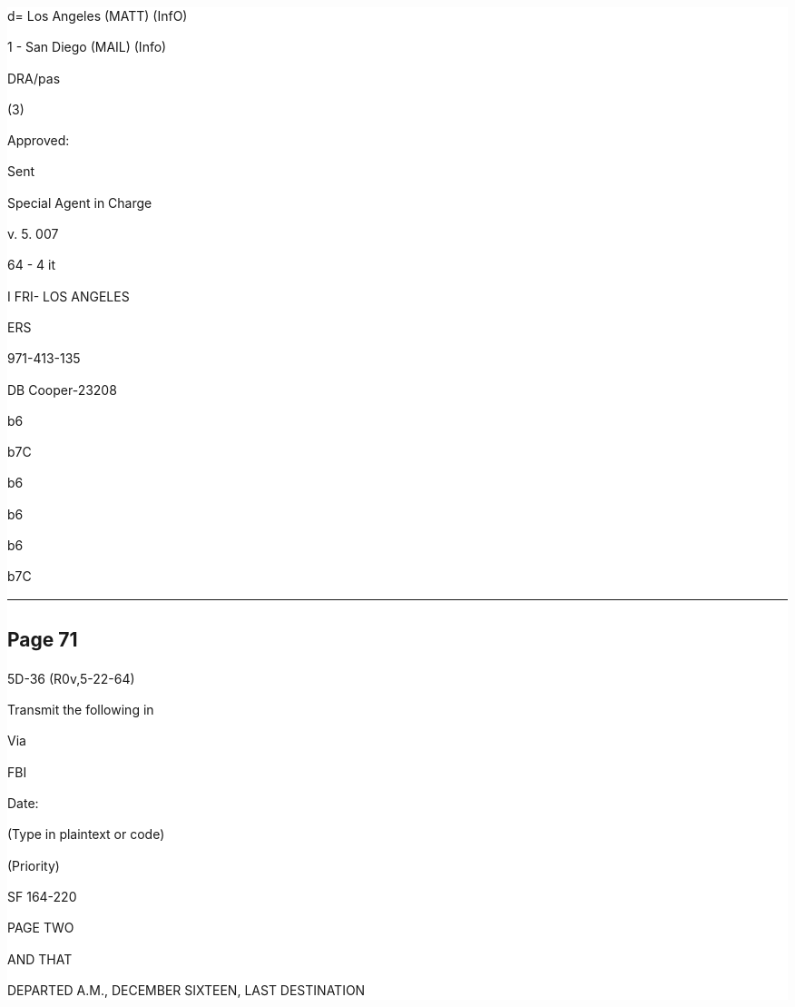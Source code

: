 d= Los Angeles (MATT) (InfO)

1 - San Diego (MAIL) (Info)

DRA/pas

(3)

Approved:

Sent

Special Agent in Charge

v. 5. 007

64 - 4 it

I FRI- LOS ANGELES

ERS

971-413-135

DB Cooper-23208

b6

b7C

b6

b6

b6

b7C

---

## Page 71

5D-36 (R0v,5-22-64)

Transmit the following in

Via

FBI

Date:

(Type in plaintext or code)

(Priority)

SF 164-220

PAGE TWO

AND THAT

DEPARTED A.M., DECEMBER SIXTEEN, LAST DESTINATION

